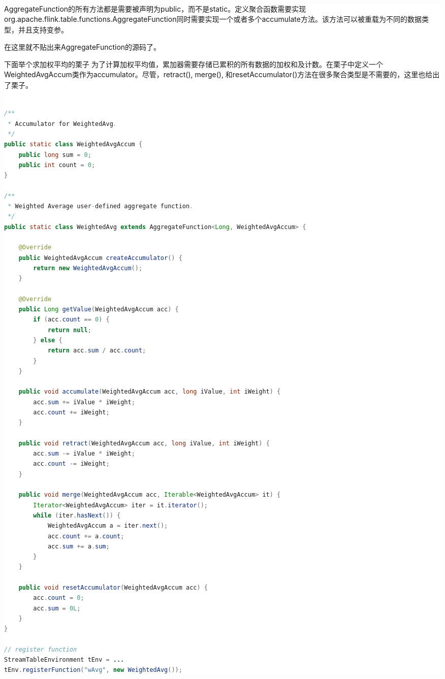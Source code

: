AggregateFunction的所有方法都是需要被声明为public，而不是static。定义聚合函数需要实现org.apache.flink.table.functions.AggregateFunction同时需要实现一个或者多个accumulate方法。该方法可以被重载为不同的数据类型，并且支持变参。

在这里就不贴出来AggregateFunction的源码了。

下面举个求加权平均的栗子
为了计算加权平均值，累加器需要存储已累积的所有数据的加权和及计数。在栗子中定义一个WeightedAvgAccum类作为accumulator。尽管，retract(), merge(), 和resetAccumulator()方法在很多聚合类型是不需要的，这里也给出了栗子。
```java

/**
 * Accumulator for WeightedAvg.
 */
public static class WeightedAvgAccum {
    public long sum = 0;
    public int count = 0;
}

/**
 * Weighted Average user-defined aggregate function.
 */
public static class WeightedAvg extends AggregateFunction<Long, WeightedAvgAccum> {

    @Override
    public WeightedAvgAccum createAccumulator() {
        return new WeightedAvgAccum();
    }

    @Override
    public Long getValue(WeightedAvgAccum acc) {
        if (acc.count == 0) {
            return null;
        } else {
            return acc.sum / acc.count;
        }
    }

    public void accumulate(WeightedAvgAccum acc, long iValue, int iWeight) {
        acc.sum += iValue * iWeight;
        acc.count += iWeight;
    }

    public void retract(WeightedAvgAccum acc, long iValue, int iWeight) {
        acc.sum -= iValue * iWeight;
        acc.count -= iWeight;
    }
    
    public void merge(WeightedAvgAccum acc, Iterable<WeightedAvgAccum> it) {
        Iterator<WeightedAvgAccum> iter = it.iterator();
        while (iter.hasNext()) {
            WeightedAvgAccum a = iter.next();
            acc.count += a.count;
            acc.sum += a.sum;
        }
    }
    
    public void resetAccumulator(WeightedAvgAccum acc) {
        acc.count = 0;
        acc.sum = 0L;
    }
}

// register function
StreamTableEnvironment tEnv = ...
tEnv.registerFunction("wAvg", new WeightedAvg());
```
